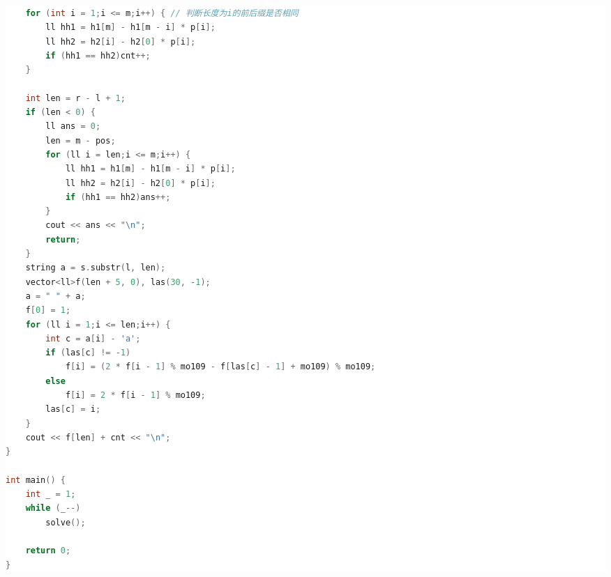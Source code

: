 ```cpp
    for (int i = 1;i <= m;i++) { // 判断长度为i的前后缀是否相同
        ll hh1 = h1[m] - h1[m - i] * p[i];
        ll hh2 = h2[i] - h2[0] * p[i];
        if (hh1 == hh2)cnt++;
    }

    int len = r - l + 1;
    if (len < 0) {
        ll ans = 0;
        len = m - pos;
        for (ll i = len;i <= m;i++) {
            ll hh1 = h1[m] - h1[m - i] * p[i];
            ll hh2 = h2[i] - h2[0] * p[i];
            if (hh1 == hh2)ans++;
        }
        cout << ans << "\n";
        return;
    }
    string a = s.substr(l, len);
    vector<ll>f(len + 5, 0), las(30, -1);
    a = " " + a;
    f[0] = 1;
    for (ll i = 1;i <= len;i++) {
        int c = a[i] - 'a';
        if (las[c] != -1)
            f[i] = (2 * f[i - 1] % mo109 - f[las[c] - 1] + mo109) % mo109;
        else
            f[i] = 2 * f[i - 1] % mo109;
        las[c] = i;
    }
    cout << f[len] + cnt << "\n";
}

int main() {
    int _ = 1;
    while (_--)
        solve();

    return 0;
}

```

